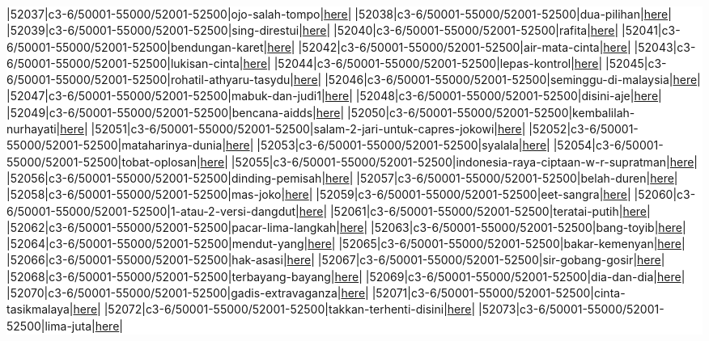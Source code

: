 |52037|c3-6/50001-55000/52001-52500|ojo-salah-tompo|[here](https://cdn.jsdelivr.net/gh/guitarchord/c3-6/50001-55000/52001-52500/ojo-salah-tompo.webp)|
|52038|c3-6/50001-55000/52001-52500|dua-pilihan|[here](https://cdn.jsdelivr.net/gh/guitarchord/c3-6/50001-55000/52001-52500/dua-pilihan.webp)|
|52039|c3-6/50001-55000/52001-52500|sing-direstui|[here](https://cdn.jsdelivr.net/gh/guitarchord/c3-6/50001-55000/52001-52500/sing-direstui.webp)|
|52040|c3-6/50001-55000/52001-52500|rafita|[here](https://cdn.jsdelivr.net/gh/guitarchord/c3-6/50001-55000/52001-52500/rafita.webp)|
|52041|c3-6/50001-55000/52001-52500|bendungan-karet|[here](https://cdn.jsdelivr.net/gh/guitarchord/c3-6/50001-55000/52001-52500/bendungan-karet.webp)|
|52042|c3-6/50001-55000/52001-52500|air-mata-cinta|[here](https://cdn.jsdelivr.net/gh/guitarchord/c3-6/50001-55000/52001-52500/air-mata-cinta.webp)|
|52043|c3-6/50001-55000/52001-52500|lukisan-cinta|[here](https://cdn.jsdelivr.net/gh/guitarchord/c3-6/50001-55000/52001-52500/lukisan-cinta.webp)|
|52044|c3-6/50001-55000/52001-52500|lepas-kontrol|[here](https://cdn.jsdelivr.net/gh/guitarchord/c3-6/50001-55000/52001-52500/lepas-kontrol.webp)|
|52045|c3-6/50001-55000/52001-52500|rohatil-athyaru-tasydu|[here](https://cdn.jsdelivr.net/gh/guitarchord/c3-6/50001-55000/52001-52500/rohatil-athyaru-tasydu.webp)|
|52046|c3-6/50001-55000/52001-52500|seminggu-di-malaysia|[here](https://cdn.jsdelivr.net/gh/guitarchord/c3-6/50001-55000/52001-52500/seminggu-di-malaysia.webp)|
|52047|c3-6/50001-55000/52001-52500|mabuk-dan-judi1|[here](https://cdn.jsdelivr.net/gh/guitarchord/c3-6/50001-55000/52001-52500/mabuk-dan-judi1.webp)|
|52048|c3-6/50001-55000/52001-52500|disini-aje|[here](https://cdn.jsdelivr.net/gh/guitarchord/c3-6/50001-55000/52001-52500/disini-aje.webp)|
|52049|c3-6/50001-55000/52001-52500|bencana-aidds|[here](https://cdn.jsdelivr.net/gh/guitarchord/c3-6/50001-55000/52001-52500/bencana-aidds.webp)|
|52050|c3-6/50001-55000/52001-52500|kembalilah-nurhayati|[here](https://cdn.jsdelivr.net/gh/guitarchord/c3-6/50001-55000/52001-52500/kembalilah-nurhayati.webp)|
|52051|c3-6/50001-55000/52001-52500|salam-2-jari-untuk-capres-jokowi|[here](https://cdn.jsdelivr.net/gh/guitarchord/c3-6/50001-55000/52001-52500/salam-2-jari-untuk-capres-jokowi.webp)|
|52052|c3-6/50001-55000/52001-52500|mataharinya-dunia|[here](https://cdn.jsdelivr.net/gh/guitarchord/c3-6/50001-55000/52001-52500/mataharinya-dunia.webp)|
|52053|c3-6/50001-55000/52001-52500|syalala|[here](https://cdn.jsdelivr.net/gh/guitarchord/c3-6/50001-55000/52001-52500/syalala.webp)|
|52054|c3-6/50001-55000/52001-52500|tobat-oplosan|[here](https://cdn.jsdelivr.net/gh/guitarchord/c3-6/50001-55000/52001-52500/tobat-oplosan.webp)|
|52055|c3-6/50001-55000/52001-52500|indonesia-raya-ciptaan-w-r-supratman|[here](https://cdn.jsdelivr.net/gh/guitarchord/c3-6/50001-55000/52001-52500/indonesia-raya-ciptaan-w-r-supratman.webp)|
|52056|c3-6/50001-55000/52001-52500|dinding-pemisah|[here](https://cdn.jsdelivr.net/gh/guitarchord/c3-6/50001-55000/52001-52500/dinding-pemisah.webp)|
|52057|c3-6/50001-55000/52001-52500|belah-duren|[here](https://cdn.jsdelivr.net/gh/guitarchord/c3-6/50001-55000/52001-52500/belah-duren.webp)|
|52058|c3-6/50001-55000/52001-52500|mas-joko|[here](https://cdn.jsdelivr.net/gh/guitarchord/c3-6/50001-55000/52001-52500/mas-joko.webp)|
|52059|c3-6/50001-55000/52001-52500|eet-sangra|[here](https://cdn.jsdelivr.net/gh/guitarchord/c3-6/50001-55000/52001-52500/eet-sangra.webp)|
|52060|c3-6/50001-55000/52001-52500|1-atau-2-versi-dangdut|[here](https://cdn.jsdelivr.net/gh/guitarchord/c3-6/50001-55000/52001-52500/1-atau-2-versi-dangdut.webp)|
|52061|c3-6/50001-55000/52001-52500|teratai-putih|[here](https://cdn.jsdelivr.net/gh/guitarchord/c3-6/50001-55000/52001-52500/teratai-putih.webp)|
|52062|c3-6/50001-55000/52001-52500|pacar-lima-langkah|[here](https://cdn.jsdelivr.net/gh/guitarchord/c3-6/50001-55000/52001-52500/pacar-lima-langkah.webp)|
|52063|c3-6/50001-55000/52001-52500|bang-toyib|[here](https://cdn.jsdelivr.net/gh/guitarchord/c3-6/50001-55000/52001-52500/bang-toyib.webp)|
|52064|c3-6/50001-55000/52001-52500|mendut-yang|[here](https://cdn.jsdelivr.net/gh/guitarchord/c3-6/50001-55000/52001-52500/mendut-yang.webp)|
|52065|c3-6/50001-55000/52001-52500|bakar-kemenyan|[here](https://cdn.jsdelivr.net/gh/guitarchord/c3-6/50001-55000/52001-52500/bakar-kemenyan.webp)|
|52066|c3-6/50001-55000/52001-52500|hak-asasi|[here](https://cdn.jsdelivr.net/gh/guitarchord/c3-6/50001-55000/52001-52500/hak-asasi.webp)|
|52067|c3-6/50001-55000/52001-52500|sir-gobang-gosir|[here](https://cdn.jsdelivr.net/gh/guitarchord/c3-6/50001-55000/52001-52500/sir-gobang-gosir.webp)|
|52068|c3-6/50001-55000/52001-52500|terbayang-bayang|[here](https://cdn.jsdelivr.net/gh/guitarchord/c3-6/50001-55000/52001-52500/terbayang-bayang.webp)|
|52069|c3-6/50001-55000/52001-52500|dia-dan-dia|[here](https://cdn.jsdelivr.net/gh/guitarchord/c3-6/50001-55000/52001-52500/dia-dan-dia.webp)|
|52070|c3-6/50001-55000/52001-52500|gadis-extravaganza|[here](https://cdn.jsdelivr.net/gh/guitarchord/c3-6/50001-55000/52001-52500/gadis-extravaganza.webp)|
|52071|c3-6/50001-55000/52001-52500|cinta-tasikmalaya|[here](https://cdn.jsdelivr.net/gh/guitarchord/c3-6/50001-55000/52001-52500/cinta-tasikmalaya.webp)|
|52072|c3-6/50001-55000/52001-52500|takkan-terhenti-disini|[here](https://cdn.jsdelivr.net/gh/guitarchord/c3-6/50001-55000/52001-52500/takkan-terhenti-disini.webp)|
|52073|c3-6/50001-55000/52001-52500|lima-juta|[here](https://cdn.jsdelivr.net/gh/guitarchord/c3-6/50001-55000/52001-52500/lima-juta.webp)|